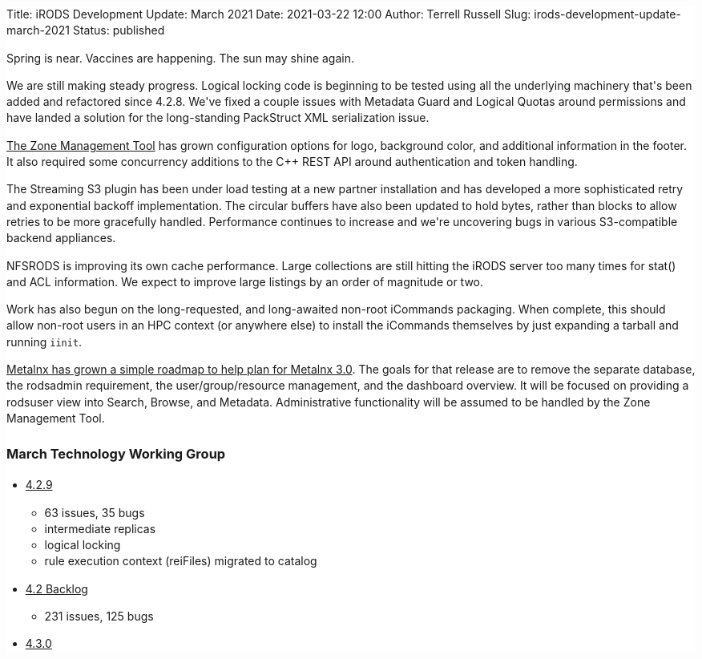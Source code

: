 Title: iRODS Development Update: March 2021
Date: 2021-03-22 12:00
Author: Terrell Russell
Slug: irods-development-update-march-2021
Status: published


Spring is near.  Vaccines are happening.  The sun may shine again.

We are still making steady progress.  Logical locking code is beginning to be tested using all
the underlying machinery that's been added and refactored since 4.2.8.  We've fixed a couple
issues with Metadata Guard and Logical Quotas around permissions and have landed a solution
for the long-standing PackStruct XML serialization issue.

[The Zone Management Tool](https://github.com/irods/irods_client_zone_management_tool) has grown
configuration options for logo, background color, and additional
information in the footer.  It also required some concurrency additions to the C++ REST API
around authentication and token handling.

The Streaming S3 plugin has been under load testing at a new partner installation and has
developed a more sophisticated retry and exponential backoff implementation.  The circular
buffers have also been updated to hold bytes, rather than blocks to allow retries to be
more gracefully handled.  Performance continues to increase and we're uncovering bugs in
various S3-compatible backend appliances.

NFSRODS is improving its own cache performance.  Large collections are still hitting the iRODS
server too many times for stat() and ACL information.  We expect to improve large listings by
an order of magnitude or two.

Work has also begun on the long-requested, and long-awaited non-root iCommands packaging.  When
complete, this should allow non-root users in an HPC context (or anywhere else) to install
the iCommands themselves by just expanding a tarball and running `iinit`.

[Metalnx has grown a simple roadmap to help plan for Metalnx 3.0](https://github.com/irods-contrib/metalnx-web/blob/master/roadmap.md).
The goals for that release
are to remove the separate database, the rodsadmin requirement, the user/group/resource management,
and the dashboard overview.  It will be focused on providing a rodsuser view into Search,
Browse, and Metadata.  Administrative functionality will be assumed to be handled by the
Zone Management Tool.



### March Technology Working Group

- [4.2.9](https://github.com/irods/irods/milestone/35)

    - 63 issues, 35 bugs
    - intermediate replicas
    - logical locking
    - rule execution context (reiFiles) migrated to catalog

- [4.2 Backlog](https://github.com/irods/irods/milestone/34)

    - 231 issues, 125 bugs

- [4.3.0](https://github.com/irods/irods/milestone/16)
